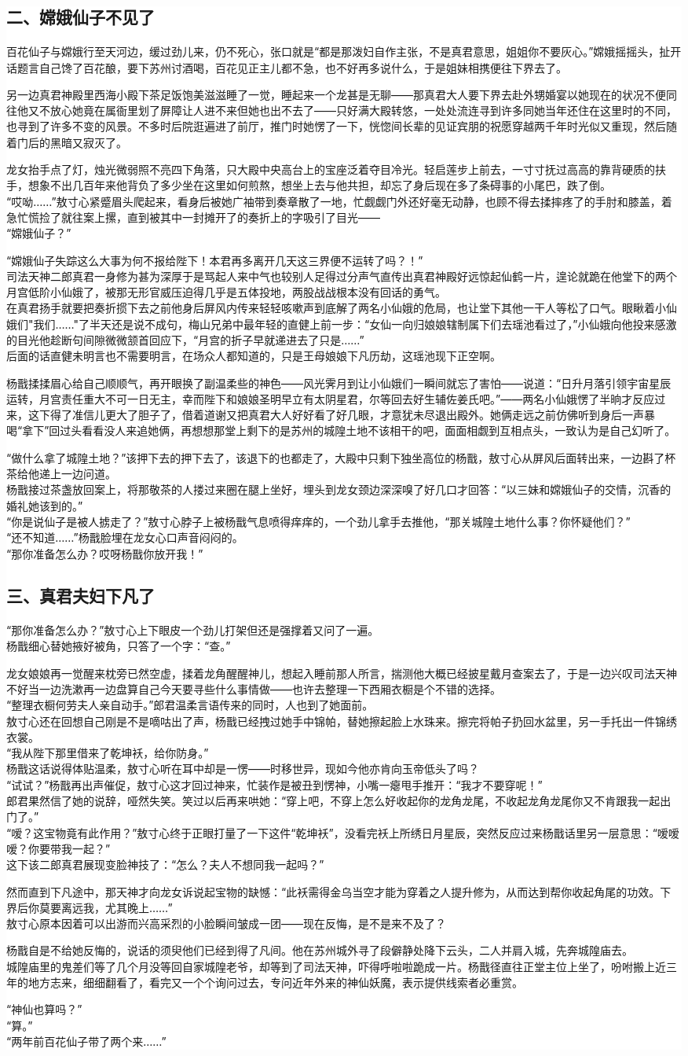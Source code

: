 ## 二、嫦娥仙子不见了

百花仙子与嫦娥行至天河边，缓过劲儿来，仍不死心，张口就是“都是那泼妇自作主张，不是真君意思，姐姐你不要灰心。”嫦娥摇摇头，扯开话题言自己馋了百花酿，要下苏州讨酒喝，百花见正主儿都不急，也不好再多说什么，于是姐妹相携便往下界去了。

另一边真君神殿里西海小殿下茶足饭饱美滋滋睡了一觉，睡起来一个龙甚是无聊——那真君大人要下界去赴外甥婚宴以她现在的状况不便同往他又不放心她竟在属衙里划了屏障让人进不来但她也出不去了——只好满大殿转悠，一处处流连寻到许多同她当年还住在这里时的不同，也寻到了许多不变的风景。不多时后院逛遍进了前厅，推门时她愣了一下，恍惚间长辈的见证宾朋的祝愿穿越两千年时光似又重现，然后随着门后的黑暗又寂灭了。

龙女抬手点了灯，烛光微弱照不亮四下角落，只大殿中央高台上的宝座泛着夺目冷光。轻启莲步上前去，一寸寸抚过高高的靠背硬质的扶手，想象不出几百年来他背负了多少坐在这里如何煎熬，想坐上去与他共担，却忘了身后现在多了条碍事的小尾巴，跌了倒。  
“哎呦……”敖寸心紧蹙眉头爬起来，看身后被她广袖带到奏章散了一地，忙觑觑门外还好毫无动静，也顾不得去揉摔疼了的手肘和膝盖，着急忙慌捡了就往案上摞，直到被其中一封摊开了的奏折上的字吸引了目光——  
“嫦娥仙子？”

“嫦娥仙子失踪这么大事为何不报给陛下！本君再多离开几天这三界便不运转了吗？！”  
司法天神二郎真君一身修为甚为深厚于是骂起人来中气也较别人足得过分声气直传出真君神殿好远惊起仙鹤一片，遑论就跪在他堂下的两个月宫低阶小仙娥了，被那无形官威压迫得几乎是五体投地，两股战战根本没有回话的勇气。  
在真君扬手就要把奏折掼下去之前他身后屏风内传来轻轻咳嗽声到底解了两名小仙娥的危局，也让堂下其他一干人等松了口气。眼瞅着小仙娥们"我们……"了半天还是说不成句，梅山兄弟中最年轻的直健上前一步：“女仙一向归娘娘辖制属下们去瑶池看过了，”小仙娥向他投来感激的目光他趁断句间隙微微颔首回应下，“月宫的折子早就递进去了只是……”  
后面的话直健未明言也不需要明言，在场众人都知道的，只是王母娘娘下凡历劫，这瑶池现下正空啊。

杨戬揉揉眉心给自己顺顺气，再开眼换了副温柔些的神色——风光霁月到让小仙娥们一瞬间就忘了害怕——说道：“日升月落引领宇宙星辰运转，月宫责任重大不可一日无主，幸而陛下和娘娘圣明早立有太阴星君，尔等回去好生辅佐姜氏吧。”——两名小仙娥愣了半晌才反应过来，这下得了准信儿更大了胆子了，借着道谢又把真君大人好好看了好几眼，才意犹未尽退出殿外。她俩走远之前仿佛听到身后一声暴喝“拿下”回过头看看没人来追她俩，再想想那堂上剩下的是苏州的城隍土地不该相干的吧，面面相觑到互相点头，一致认为是自己幻听了。

“做什么拿了城隍土地？”该押下去的押下去了，该退下的也都走了，大殿中只剩下独坐高位的杨戬，敖寸心从屏风后面转出来，一边斟了杯茶给他递上一边问道。  
杨戬接过茶盏放回案上，将那敬茶的人搂过来圈在腿上坐好，埋头到龙女颈边深深嗅了好几口才回答：“以三妹和嫦娥仙子的交情，沉香的婚礼她该到的。”  
“你是说仙子是被人掳走了？”敖寸心脖子上被杨戬气息喷得痒痒的，一个劲儿拿手去推他，“那关城隍土地什么事？你怀疑他们？”  
“还不知道……”杨戬脸埋在龙女心口声音闷闷的。  
“那你准备怎么办？哎呀杨戬你放开我！”

## 三、真君夫妇下凡了

“那你准备怎么办？”敖寸心上下眼皮一个劲儿打架但还是强撑着又问了一遍。  
杨戬细心替她掖好被角，只答了一个字：“查。”

龙女娘娘再一觉醒来枕旁已然空虚，揉着龙角醒醒神儿，想起入睡前那人所言，揣测他大概已经披星戴月查案去了，于是一边兴叹司法天神不好当一边洗漱再一边盘算自己今天要寻些什么事情做——也许去整理一下西厢衣橱是个不错的选择。  
“整理衣橱何劳夫人亲自动手。”郎君温柔言语传来的同时，人也到了她面前。  
敖寸心还在回想自己刚是不是嘀咕出了声，杨戬已经拽过她手中锦帕，替她擦起脸上水珠来。擦完将帕子扔回水盆里，另一手托出一件锦绣衣裳。  
“我从陛下那里借来了乾坤袄，给你防身。”  
杨戬这话说得体贴温柔，敖寸心听在耳中却是一愣——时移世异，现如今他亦肯向玉帝低头了吗？  
“试试？”杨戬再出声催促，敖寸心这才回过神来，忙装作是被丑到愣神，小嘴一瘪甩手推开：“我才不要穿呢！”  
郎君果然信了她的说辞，哑然失笑。笑过以后再来哄她：“穿上吧，不穿上怎么好收起你的龙角龙尾，不收起龙角龙尾你又不肯跟我一起出门了。”  
“嗳？这宝物竟有此作用？”敖寸心终于正眼打量了一下这件“乾坤袄”，没看完袄上所绣日月星辰，突然反应过来杨戬话里另一层意思：“嗳嗳嗳？你要带我一起？”  
这下该二郎真君展现变脸神技了：“怎么？夫人不想同我一起吗？”

然而直到下凡途中，那天神才向龙女诉说起宝物的缺憾：“此袄需得金乌当空才能为穿着之人提升修为，从而达到帮你收起角尾的功效。下界后你莫要离远我，尤其晚上……”  
敖寸心原本因着可以出游而兴高采烈的小脸瞬间皱成一团——现在反悔，是不是来不及了？

杨戬自是不给她反悔的，说话的须臾他们已经到得了凡间。他在苏州城外寻了段僻静处降下云头，二人并肩入城，先奔城隍庙去。  
城隍庙里的鬼差们等了几个月没等回自家城隍老爷，却等到了司法天神，吓得呼啦啦跪成一片。杨戬径直往正堂主位上坐了，吩咐搬上近三年的地方志来，细细翻看了，看完又一个个询问过去，专问近年外来的神仙妖魔，表示提供线索者必重赏。

“神仙也算吗？”  
“算。”  
“两年前百花仙子带了两个来……”
